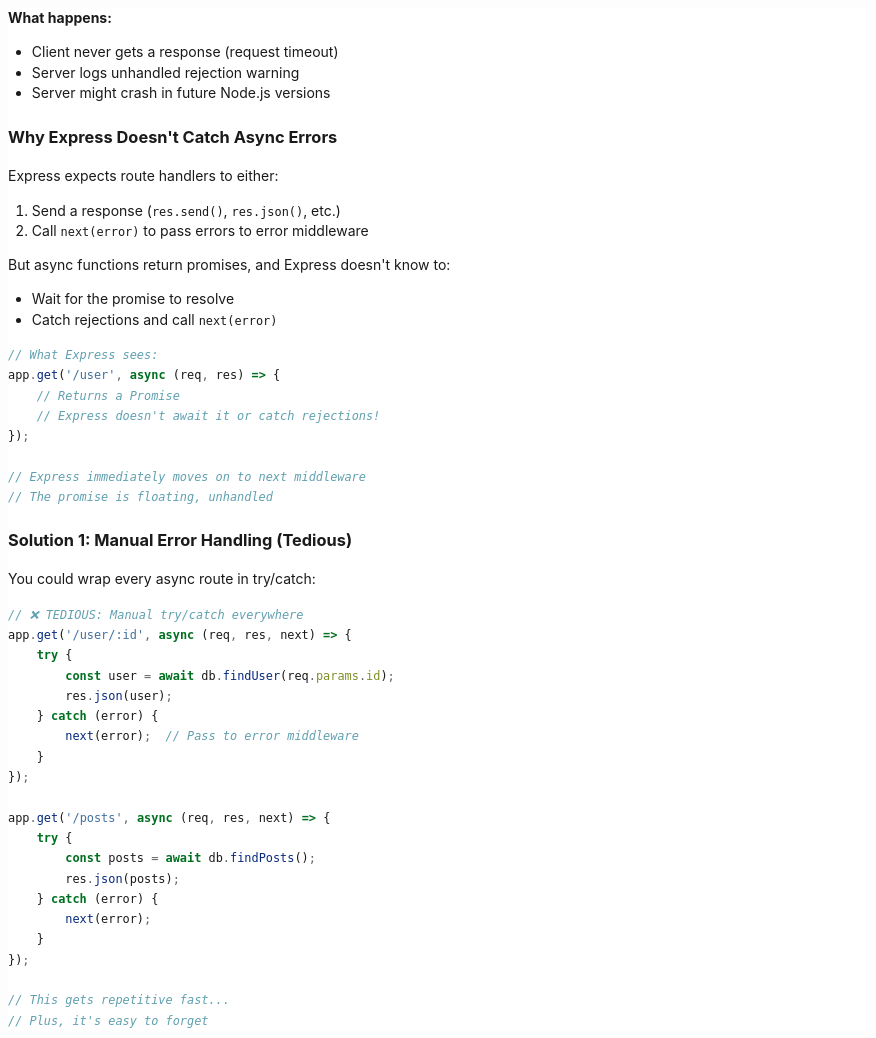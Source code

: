 **What happens:**
- Client never gets a response (request timeout)
- Server logs unhandled rejection warning
- Server might crash in future Node.js versions

### Why Express Doesn't Catch Async Errors

Express expects route handlers to either:
1. Send a response (`res.send()`, `res.json()`, etc.)
2. Call `next(error)` to pass errors to error middleware

But async functions return promises, and Express doesn't know to:
- Wait for the promise to resolve
- Catch rejections and call `next(error)`

```javascript
// What Express sees:
app.get('/user', async (req, res) => {
    // Returns a Promise
    // Express doesn't await it or catch rejections!
});

// Express immediately moves on to next middleware
// The promise is floating, unhandled
```

### Solution 1: Manual Error Handling (Tedious)

You could wrap every async route in try/catch:

```javascript
// ❌ TEDIOUS: Manual try/catch everywhere
app.get('/user/:id', async (req, res, next) => {
    try {
        const user = await db.findUser(req.params.id);
        res.json(user);
    } catch (error) {
        next(error);  // Pass to error middleware
    }
});

app.get('/posts', async (req, res, next) => {
    try {
        const posts = await db.findPosts();
        res.json(posts);
    } catch (error) {
        next(error);
    }
});

// This gets repetitive fast...
// Plus, it's easy to forget
```
